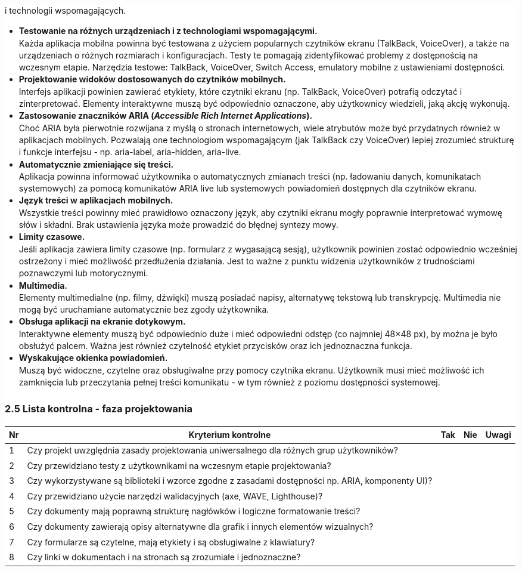   i technologii wspomagających.
- **Testowanie na różnych urządzeniach i z technologiami wspomagającymi.**\
  Każda aplikacja mobilna powinna być testowana z
  użyciem popularnych czytników ekranu (TalkBack, VoiceOver), a także na
  urządzeniach o różnych rozmiarach i konfiguracjach. Testy te pomagają
  zidentyfikować problemy z dostępnością na wczesnym etapie. Narzędzia
  testowe: TalkBack, VoiceOver, Switch Access, emulatory mobilne z
  ustawieniami dostępności.
- **Projektowanie widoków dostosowanych do czytników mobilnych.**\
  Interfejs aplikacji powinien zawierać etykiety, które czytniki ekranu
  (np. TalkBack, VoiceOver) potrafią odczytać i zinterpretować. Elementy
  interaktywne muszą być odpowiednio oznaczone, aby użytkownicy
  wiedzieli, jaką akcję wykonują.
- **Zastosowanie znaczników ARIA (<em lang="en">Accessible Rich Internet Applications</em>).**\
  Choć ARIA była pierwotnie rozwijana z myślą o
  stronach internetowych, wiele atrybutów może być przydatnych również w
  aplikacjach mobilnych. Pozwalają one technologiom wspomagającym (jak
  TalkBack czy VoiceOver) lepiej zrozumieć strukturę i funkcje
  interfejsu - np. aria-label, aria-hidden, aria-live.
- **Automatycznie zmieniające się treści.**\
  Aplikacja powinna informować użytkownika o automatycznych zmianach treści (np. ładowaniu danych,
  komunikatach systemowych) za pomocą komunikatów ARIA live lub
  systemowych powiadomień dostępnych dla czytników ekranu.
- **Język treści w aplikacjach mobilnych.**\
  Wszystkie treści powinny mieć prawidłowo oznaczony język, aby czytniki ekranu mogły poprawnie
  interpretować wymowę słów i składni. Brak ustawienia języka może
  prowadzić do błędnej syntezy mowy.
- **Limity czasowe.**\
  Jeśli aplikacja zawiera limity czasowe (np.   formularz z wygasającą sesją), 
  użytkownik powinien zostać odpowiednio   wcześniej ostrzeżony i mieć możliwość 
  przedłużenia działania. Jest to ważne z punktu widzenia użytkowników 
  z trudnościami poznawczymi lub motorycznymi.
- **Multimedia.**\
  Elementy multimedialne (np. filmy, dźwięki) muszą
  posiadać napisy, alternatywę tekstową lub transkrypcję. Multimedia nie
  mogą być uruchamiane automatycznie bez zgody użytkownika.
- **Obsługa aplikacji na ekranie dotykowym.**\
  Interaktywne elementy muszą być odpowiednio duże i mieć odpowiedni odstęp (co najmniej 48×48
  px), by można je było obsłużyć palcem. Ważna jest również czytelność
  etykiet przycisków oraz ich jednoznaczna funkcja.
- **Wyskakujące okienka powiadomień.**\
  Muszą być widoczne, czytelne oraz obsługiwalne przy pomocy czytnika ekranu. Użytkownik musi mieć
  możliwość ich zamknięcia lub przeczytania pełnej treści komunikatu -
  w tym również z poziomu dostępności systemowej.

### 2.5 Lista kontrolna - faza projektowania

|Nr   | Kryterium kontrolne                           | Tak | Nie |   Uwagi     |
|  --|  -----------------------|  --|  --|  ------|
|  1  | Czy projekt uwzględnia zasady projektowania uniwersalnego dla różnych grup użytkowników?  | | | |
|  2  | Czy przewidziano testy z użytkownikami na wczesnym etapie projektowania? | | | |             
|  3  | Czy wykorzystywane są biblioteki i wzorce zgodne z zasadami dostępności np. ARIA, komponenty UI)?  | | | |     
|  4  | Czy przewidziano użycie narzędzi walidacyjnych (axe, WAVE, Lighthouse)?  | | | |   
|  5  | Czy dokumenty mają poprawną strukturę  nagłówków i logiczne formatowanie treści?  | | | |     
|  6  | Czy dokumenty zawierają opisy  alternatywne dla grafik i innych  elementów wizualnych? | | | |     
|  7  | Czy formularze są czytelne, mają etykiety i są obsługiwalne z klawiatury? | | | |            
|  8  | Czy linki w dokumentach i na stronach są zrozumiałe i jednoznaczne?  | | | |          